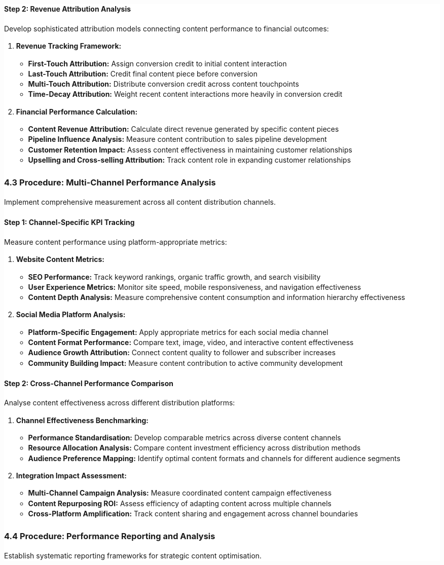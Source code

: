 #### **Step 2: Revenue Attribution Analysis**
Develop sophisticated attribution models connecting content performance to financial outcomes:

1. **Revenue Tracking Framework:**
   - **First-Touch Attribution:** Assign conversion credit to initial content interaction
   - **Last-Touch Attribution:** Credit final content piece before conversion
   - **Multi-Touch Attribution:** Distribute conversion credit across content touchpoints
   - **Time-Decay Attribution:** Weight recent content interactions more heavily in conversion credit

2. **Financial Performance Calculation:**
   - **Content Revenue Attribution:** Calculate direct revenue generated by specific content pieces
   - **Pipeline Influence Analysis:** Measure content contribution to sales pipeline development
   - **Customer Retention Impact:** Assess content effectiveness in maintaining customer relationships
   - **Upselling and Cross-selling Attribution:** Track content role in expanding customer relationships

### 4.3 Procedure: Multi-Channel Performance Analysis

Implement comprehensive measurement across all content distribution channels.

#### **Step 1: Channel-Specific KPI Tracking**
Measure content performance using platform-appropriate metrics:

1. **Website Content Metrics:**
   - **SEO Performance:** Track keyword rankings, organic traffic growth, and search visibility
   - **User Experience Metrics:** Monitor site speed, mobile responsiveness, and navigation effectiveness
   - **Content Depth Analysis:** Measure comprehensive content consumption and information hierarchy effectiveness

2. **Social Media Platform Analysis:**
   - **Platform-Specific Engagement:** Apply appropriate metrics for each social media channel
   - **Content Format Performance:** Compare text, image, video, and interactive content effectiveness
   - **Audience Growth Attribution:** Connect content quality to follower and subscriber increases
   - **Community Building Impact:** Measure content contribution to active community development

#### **Step 2: Cross-Channel Performance Comparison**
Analyse content effectiveness across different distribution platforms:

1. **Channel Effectiveness Benchmarking:**
   - **Performance Standardisation:** Develop comparable metrics across diverse content channels
   - **Resource Allocation Analysis:** Compare content investment efficiency across distribution methods
   - **Audience Preference Mapping:** Identify optimal content formats and channels for different audience segments

2. **Integration Impact Assessment:**
   - **Multi-Channel Campaign Analysis:** Measure coordinated content campaign effectiveness
   - **Content Repurposing ROI:** Assess efficiency of adapting content across multiple channels
   - **Cross-Platform Amplification:** Track content sharing and engagement across channel boundaries

### 4.4 Procedure: Performance Reporting and Analysis

Establish systematic reporting frameworks for strategic content optimisation.
